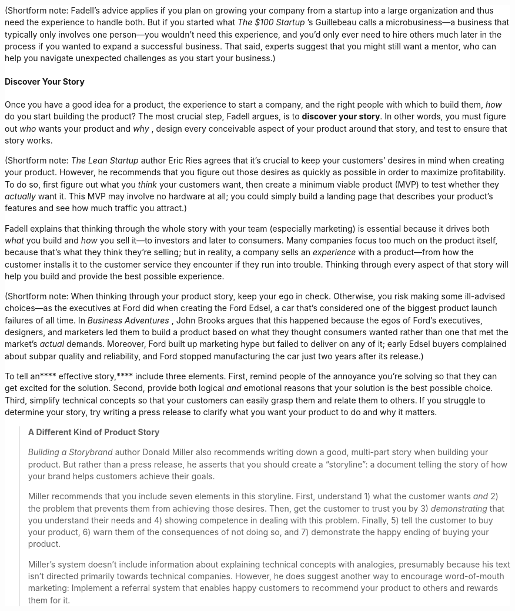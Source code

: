 (Shortform note: Fadell’s advice applies if you plan on growing your company from a startup into a large organization and thus need the experience to handle both. But if you started what _The $100 Startup_ ’s Guillebeau calls a microbusiness—a business that typically only involves one person—you wouldn’t need this experience, and you’d only ever need to hire others much later in the process if you wanted to expand a successful business. That said, experts suggest that you might still want a mentor, who can help you navigate unexpected challenges as you start your business.)

#### Discover Your Story

Once you have a good idea for a product, the experience to start a company, and the right people with which to build them, _how_ do you start building the product? The most crucial step, Fadell argues, is to **discover your story**. In other words, you must figure out _who_ wants your product and _why_ , design every conceivable aspect of your product around that story, and test to ensure that story works.

(Shortform note: _The Lean Startup_ author Eric Ries agrees that it’s crucial to keep your customers’ desires in mind when creating your product. However, he recommends that you figure out those desires as quickly as possible in order to maximize profitability. To do so, first figure out what you _think_ your customers want, then create a minimum viable product (MVP) to test whether they _actually_ want it. This MVP may involve no hardware at all; you could simply build a landing page that describes your product’s features and see how much traffic you attract.)

Fadell explains that thinking through the whole story with your team (especially marketing) is essential because it drives both _what_ you build and _how_ you sell it—to investors and later to consumers. Many companies focus too much on the product itself, because that’s what they think they’re selling; but in reality, a company sells an _experience_ with a product—from how the customer installs it to the customer service they encounter if they run into trouble. Thinking through every aspect of that story will help you build and provide the best possible experience.

(Shortform note: When thinking through your product story, keep your ego in check. Otherwise, you risk making some ill-advised choices—as the executives at Ford did when creating the Ford Edsel, a car that’s considered one of the biggest product launch failures of all time. In _Business Adventures_ , John Brooks argues that this happened because the egos of Ford’s executives, designers, and marketers led them to build a product based on what they thought consumers wanted rather than one that met the market’s _actual_ demands. Moreover, Ford built up marketing hype but failed to deliver on any of it; early Edsel buyers complained about subpar quality and reliability, and Ford stopped manufacturing the car just two years after its release.)

To tell an**** effective story,**** include three elements. First, remind people of the annoyance you’re solving so that they can get excited for the solution. Second, provide both logical _and_ emotional reasons that your solution is the best possible choice. Third, simplify technical concepts so that your customers can easily grasp them and relate them to others. If you struggle to determine your story, try writing a press release to clarify what you want your product to do and why it matters.

> **A Different Kind of Product Story**
> 
> _Building a Storybrand_ author Donald Miller also recommends writing down a good, multi-part story when building your product. But rather than a press release, he asserts that you should create a “storyline”: a document telling the story of how your brand helps customers achieve their goals.
> 
> Miller recommends that you include seven elements in this storyline. First, understand 1) what the customer wants _and_ 2) the problem that prevents them from achieving those desires. Then, get the customer to trust you by 3) _demonstrating_ that you understand their needs and 4) showing competence in dealing with this problem. Finally, 5) tell the customer to buy your product, 6) warn them of the consequences of not doing so, and 7) demonstrate the happy ending of buying your product.
> 
> Miller’s system doesn’t include information about explaining technical concepts with analogies, presumably because his text isn’t directed primarily towards technical companies. However, he does suggest another way to encourage word-of-mouth marketing: Implement a referral system that enables happy customers to recommend your product to others and rewards them for it.
